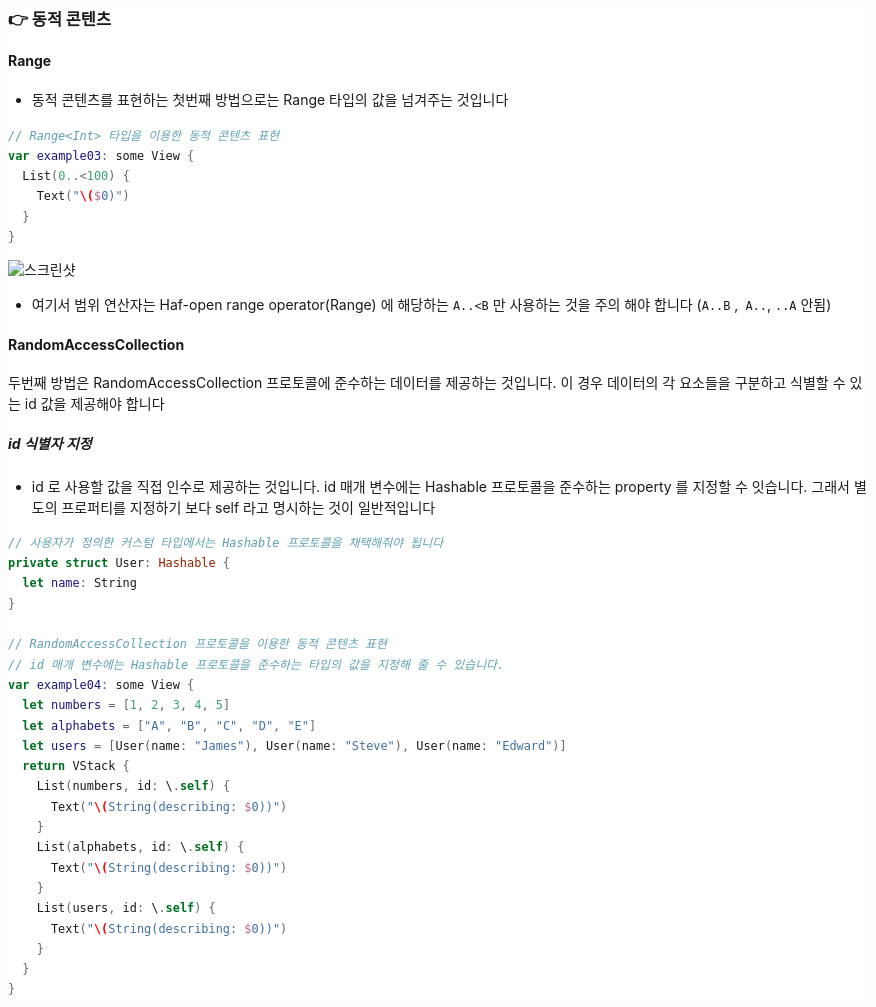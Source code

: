 ### 👉 동적 콘텐츠

#### Range<Int>

- 동적 콘텐츠를 표현하는 첫번째 방법으로는 Range<Int> 타입의 값을 넘겨주는 것입니다

```swift
// Range<Int> 타입을 이용한 동적 콘텐츠 표현
var example03: some View {
  List(0..<100) {
    Text("\($0)")
  }
}
```

<img width="300" alt="스크린샷" src="https://user-images.githubusercontent.com/28912774/147860649-28428785-6b60-4e6b-8724-4bec9df3e198.gif">

- 여기서 범위 연산자는 Haf-open range operator(Range<Int>) 에 해당하는 `A..<B` 만 사용하는 것을 주의 해야 합니다 (`A..B` ,` A..`, `..A` 안됨)

#### RandomAccessCollection

두번째 방법은 RandomAccessCollection 프로토콜에 준수하는 데이터를 제공하는 것입니다. 이 경우 데이터의 각 요소들을 구분하고 식별할 수 있는 id 값을 제공해야 합니다

##### id 식별자 지정

- id 로 사용할 값을 직접 인수로 제공하는 것입니다. id 매개 변수에는 Hashable 프로토콜을 준수하는 property 를 지정할 수 잇습니다. 그래서 별도의 프로퍼티를 지정하기 보다 self 라고 명시하는 것이 일반적입니다

```swift
// 사용자가 정의한 커스텀 타입에서는 Hashable 프로토콜을 채택해줘야 됩니다
private struct User: Hashable {
  let name: String
}

// RandomAccessCollection 프로토콜을 이용한 동적 콘텐츠 표현
// id 매개 변수에는 Hashable 프로토콜을 준수하는 타입의 값을 지정해 줄 수 있습니다.
var example04: some View {
  let numbers = [1, 2, 3, 4, 5]
  let alphabets = ["A", "B", "C", "D", "E"]
  let users = [User(name: "James"), User(name: "Steve"), User(name: "Edward")]
  return VStack {
    List(numbers, id: \.self) {
      Text("\(String(describing: $0))")
    }
    List(alphabets, id: \.self) {
      Text("\(String(describing: $0))")
    }
    List(users, id: \.self) {
      Text("\(String(describing: $0))")
    }
  }
}
```
